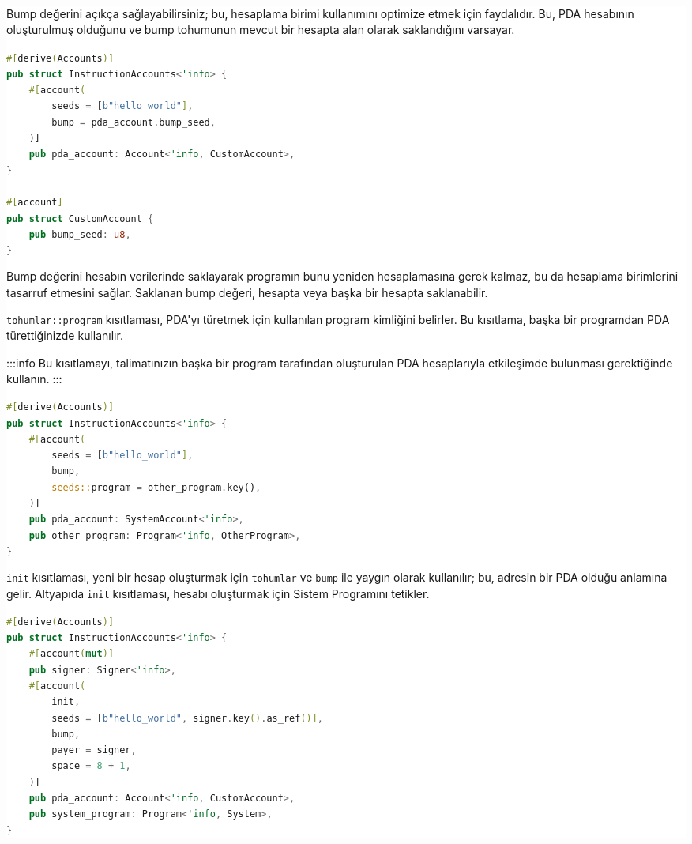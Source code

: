 Bump değerini açıkça sağlayabilirsiniz; bu, hesaplama birimi kullanımını optimize etmek için faydalıdır. Bu, PDA hesabının oluşturulmuş olduğunu ve bump tohumunun mevcut bir hesapta alan olarak saklandığını varsayar.

```rs
#[derive(Accounts)]
pub struct InstructionAccounts<'info> {
    #[account(
        seeds = [b"hello_world"],
        bump = pda_account.bump_seed,
    )]
    pub pda_account: Account<'info, CustomAccount>,
}

#[account]
pub struct CustomAccount {
    pub bump_seed: u8,
}
```

Bump değerini hesabın verilerinde saklayarak programın bunu yeniden hesaplamasına gerek kalmaz, bu da hesaplama birimlerini tasarruf etmesini sağlar. Saklanan bump değeri, hesapta veya başka bir hesapta saklanabilir.




`tohumlar::program` kısıtlaması, PDA'yı türetmek için kullanılan program kimliğini belirler. Bu kısıtlama, başka bir programdan PDA türettiğinizde kullanılır.

:::info
Bu kısıtlamayı, talimatınızın başka bir program tarafından oluşturulan PDA hesaplarıyla etkileşimde bulunması gerektiğinde kullanın.
:::

```rs
#[derive(Accounts)]
pub struct InstructionAccounts<'info> {
    #[account(
        seeds = [b"hello_world"],
        bump,
        seeds::program = other_program.key(),
    )]
    pub pda_account: SystemAccount<'info>,
    pub other_program: Program<'info, OtherProgram>,
}
```




`init` kısıtlaması, yeni bir hesap oluşturmak için `tohumlar` ve `bump` ile yaygın olarak kullanılır; bu, adresin bir PDA olduğu anlamına gelir. Altyapıda `init` kısıtlaması, hesabı oluşturmak için Sistem Programını tetikler.

```rs
#[derive(Accounts)]
pub struct InstructionAccounts<'info> {
    #[account(mut)]
    pub signer: Signer<'info>,
    #[account(
        init,
        seeds = [b"hello_world", signer.key().as_ref()],
        bump,
        payer = signer,
        space = 8 + 1,
    )]
    pub pda_account: Account<'info, CustomAccount>,
    pub system_program: Program<'info, System>,
}
```